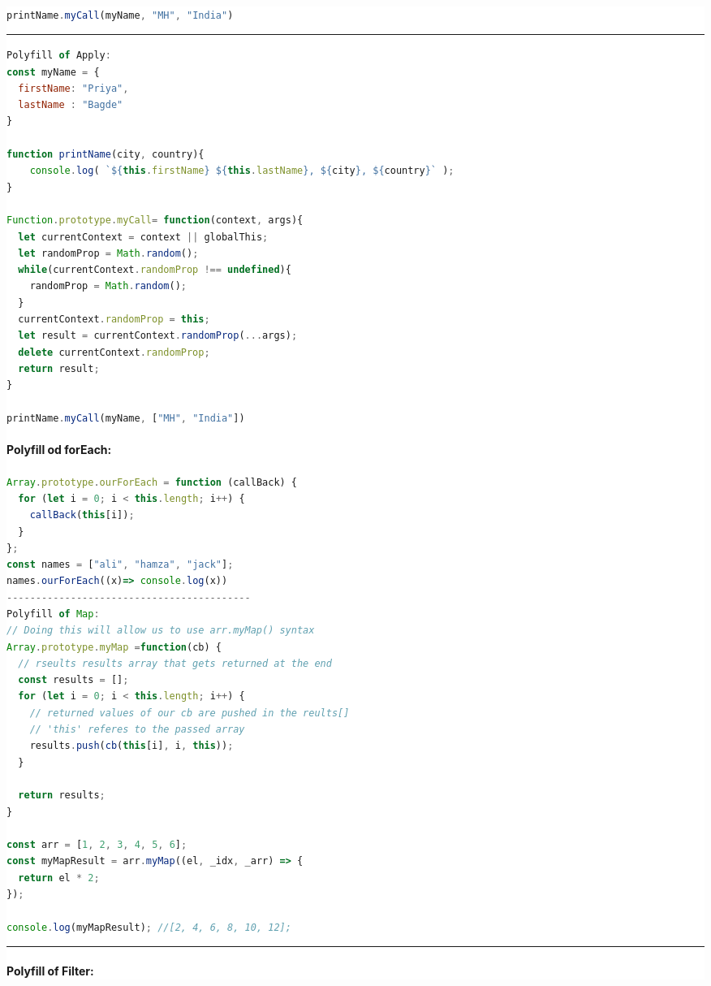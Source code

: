 ```javascript
printName.myCall(myName, "MH", "India")
```
----------------------------------
```javascript
Polyfill of Apply:
const myName = {
  firstName: "Priya",
  lastName : "Bagde"  
}

function printName(city, country){
    console.log( `${this.firstName} ${this.lastName}, ${city}, ${country}` );
}

Function.prototype.myCall= function(context, args){
  let currentContext = context || globalThis;
  let randomProp = Math.random();
  while(currentContext.randomProp !== undefined){
    randomProp = Math.random();
  }
  currentContext.randomProp = this;
  let result = currentContext.randomProp(...args);
  delete currentContext.randomProp;
  return result;
}

printName.myCall(myName, ["MH", "India"])
```

#### Polyfill od forEach:
```javascript
Array.prototype.ourForEach = function (callBack) {
  for (let i = 0; i < this.length; i++) {
    callBack(this[i]);
  }
};
const names = ["ali", "hamza", "jack"];
names.ourForEach((x)=> console.log(x))
------------------------------------------
Polyfill of Map:
// Doing this will allow us to use arr.myMap() syntax
Array.prototype.myMap =function(cb) {
  // rseults results array that gets returned at the end
  const results = [];
  for (let i = 0; i < this.length; i++) {
    // returned values of our cb are pushed in the reults[]
    // 'this' referes to the passed array
    results.push(cb(this[i], i, this));
  }

  return results;
}

const arr = [1, 2, 3, 4, 5, 6];
const myMapResult = arr.myMap((el, _idx, _arr) => {
  return el * 2;
});

console.log(myMapResult); //[2, 4, 6, 8, 10, 12];
```
------------------------------------------
#### Polyfill of Filter:
```javascript
```